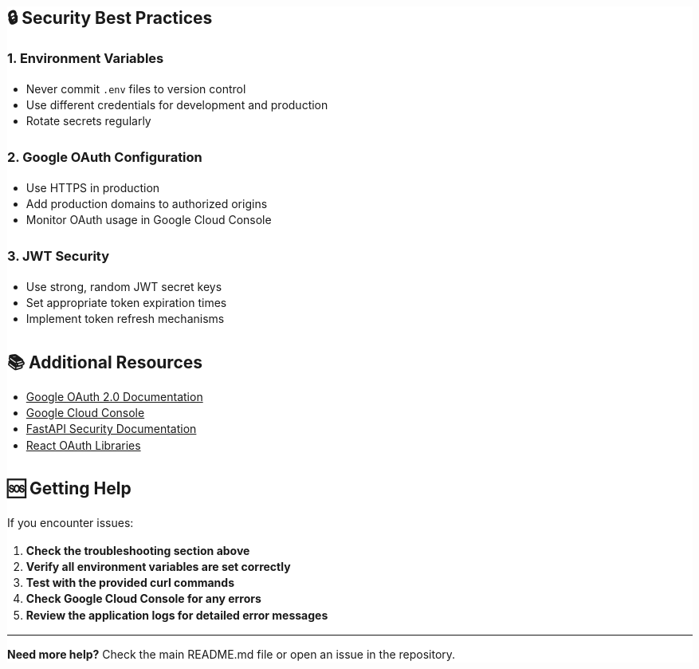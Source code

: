 ## 🔒 Security Best Practices

### 1. Environment Variables
- Never commit `.env` files to version control
- Use different credentials for development and production
- Rotate secrets regularly

### 2. Google OAuth Configuration
- Use HTTPS in production
- Add production domains to authorized origins
- Monitor OAuth usage in Google Cloud Console

### 3. JWT Security
- Use strong, random JWT secret keys
- Set appropriate token expiration times
- Implement token refresh mechanisms

## 📚 Additional Resources

- [Google OAuth 2.0 Documentation](https://developers.google.com/identity/protocols/oauth2)
- [Google Cloud Console](https://console.cloud.google.com/)
- [FastAPI Security Documentation](https://fastapi.tiangolo.com/tutorial/security/)
- [React OAuth Libraries](https://github.com/MomenSherif/react-oauth)

## 🆘 Getting Help

If you encounter issues:

1. **Check the troubleshooting section above**
2. **Verify all environment variables are set correctly**
3. **Test with the provided curl commands**
4. **Check Google Cloud Console for any errors**
5. **Review the application logs for detailed error messages**

---

**Need more help?** Check the main README.md file or open an issue in the repository. 